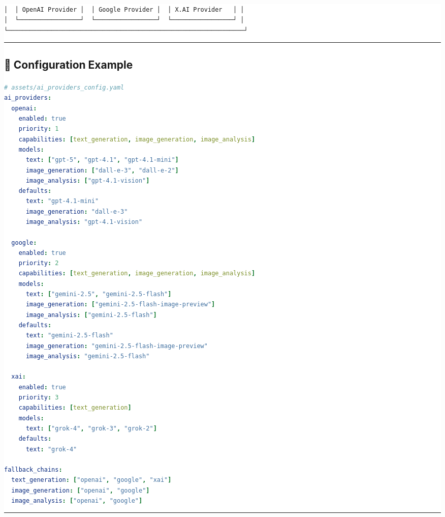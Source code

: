 ```
│  │ OpenAI Provider │  │ Google Provider │  │ X.AI Provider   │ │
│  └─────────────────┘  └─────────────────┘  └─────────────────┘ │
└─────────────────────────────────────────────────────────────────┘
```

---

## 📝 Configuration Example

```yaml
# assets/ai_providers_config.yaml
ai_providers:
  openai:
    enabled: true
    priority: 1
    capabilities: [text_generation, image_generation, image_analysis]
    models:
      text: ["gpt-5", "gpt-4.1", "gpt-4.1-mini"]
      image_generation: ["dall-e-3", "dall-e-2"]
      image_analysis: ["gpt-4.1-vision"]
    defaults:
      text: "gpt-4.1-mini"
      image_generation: "dall-e-3"
      image_analysis: "gpt-4.1-vision"
    
  google:
    enabled: true  
    priority: 2
    capabilities: [text_generation, image_generation, image_analysis]
    models:
      text: ["gemini-2.5", "gemini-2.5-flash"]
      image_generation: ["gemini-2.5-flash-image-preview"]
      image_analysis: ["gemini-2.5-flash"]
    defaults:
      text: "gemini-2.5-flash"
      image_generation: "gemini-2.5-flash-image-preview"
      image_analysis: "gemini-2.5-flash"
      
  xai:
    enabled: true
    priority: 3  
    capabilities: [text_generation]
    models:
      text: ["grok-4", "grok-3", "grok-2"]
    defaults:
      text: "grok-4"

fallback_chains:
  text_generation: ["openai", "google", "xai"]
  image_generation: ["openai", "google"]
  image_analysis: ["openai", "google"]
```

---
